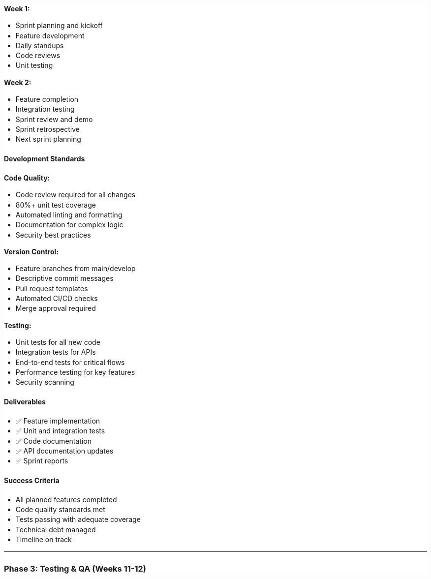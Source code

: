 **Week 1:**
- Sprint planning and kickoff
- Feature development
- Daily standups
- Code reviews
- Unit testing

**Week 2:**
- Feature completion
- Integration testing
- Sprint review and demo
- Sprint retrospective
- Next sprint planning

#### Development Standards

**Code Quality:**
- Code review required for all changes
- 80%+ unit test coverage
- Automated linting and formatting
- Documentation for complex logic
- Security best practices

**Version Control:**
- Feature branches from main/develop
- Descriptive commit messages
- Pull request templates
- Automated CI/CD checks
- Merge approval required

**Testing:**
- Unit tests for all new code
- Integration tests for APIs
- End-to-end tests for critical flows
- Performance testing for key features
- Security scanning

#### Deliverables
- ✅ Feature implementation
- ✅ Unit and integration tests
- ✅ Code documentation
- ✅ API documentation updates
- ✅ Sprint reports

#### Success Criteria
- All planned features completed
- Code quality standards met
- Tests passing with adequate coverage
- Technical debt managed
- Timeline on track

---

### Phase 3: Testing & QA (Weeks 11-12)
